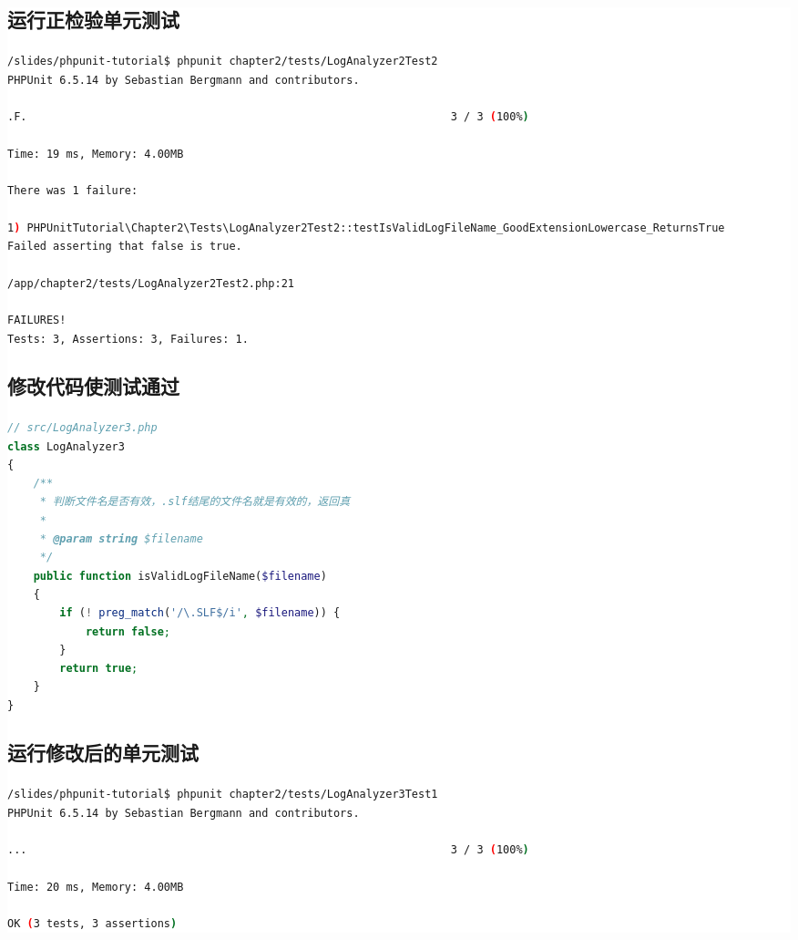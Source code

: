 
## 运行正检验单元测试

```sh
/slides/phpunit-tutorial$ phpunit chapter2/tests/LogAnalyzer2Test2
PHPUnit 6.5.14 by Sebastian Bergmann and contributors.

.F.                                                                 3 / 3 (100%)

Time: 19 ms, Memory: 4.00MB

There was 1 failure:

1) PHPUnitTutorial\Chapter2\Tests\LogAnalyzer2Test2::testIsValidLogFileName_GoodExtensionLowercase_ReturnsTrue
Failed asserting that false is true.

/app/chapter2/tests/LogAnalyzer2Test2.php:21

FAILURES!
Tests: 3, Assertions: 3, Failures: 1.
```


## 修改代码使测试通过

```php
// src/LogAnalyzer3.php
class LogAnalyzer3
{
    /**
     * 判断文件名是否有效，.slf结尾的文件名就是有效的，返回真
     *
     * @param string $filename
     */
    public function isValidLogFileName($filename)
    {
        if (! preg_match('/\.SLF$/i', $filename)) {
            return false;
        }
        return true;
    }
}
```


## 运行修改后的单元测试

```sh
/slides/phpunit-tutorial$ phpunit chapter2/tests/LogAnalyzer3Test1
PHPUnit 6.5.14 by Sebastian Bergmann and contributors.

...                                                                 3 / 3 (100%)

Time: 20 ms, Memory: 4.00MB

OK (3 tests, 3 assertions)
```

